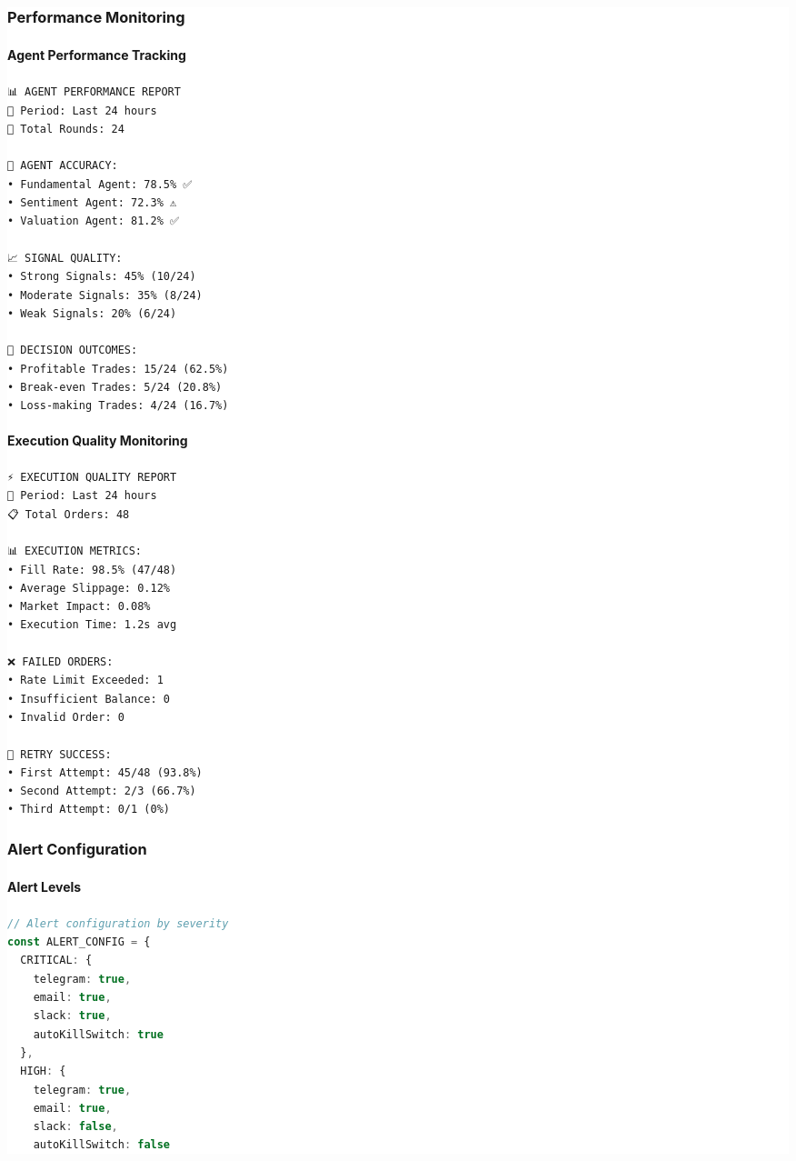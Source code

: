### Performance Monitoring

#### **Agent Performance Tracking**
```
📊 AGENT PERFORMANCE REPORT
📅 Period: Last 24 hours
🔄 Total Rounds: 24

🤖 AGENT ACCURACY:
• Fundamental Agent: 78.5% ✅
• Sentiment Agent: 72.3% ⚠️
• Valuation Agent: 81.2% ✅

📈 SIGNAL QUALITY:
• Strong Signals: 45% (10/24)
• Moderate Signals: 35% (8/24)
• Weak Signals: 20% (6/24)

🎯 DECISION OUTCOMES:
• Profitable Trades: 15/24 (62.5%)
• Break-even Trades: 5/24 (20.8%)
• Loss-making Trades: 4/24 (16.7%)
```

#### **Execution Quality Monitoring**
```
⚡ EXECUTION QUALITY REPORT
📅 Period: Last 24 hours
📋 Total Orders: 48

📊 EXECUTION METRICS:
• Fill Rate: 98.5% (47/48)
• Average Slippage: 0.12%
• Market Impact: 0.08%
• Execution Time: 1.2s avg

❌ FAILED ORDERS:
• Rate Limit Exceeded: 1
• Insufficient Balance: 0
• Invalid Order: 0

🔄 RETRY SUCCESS:
• First Attempt: 45/48 (93.8%)
• Second Attempt: 2/3 (66.7%)
• Third Attempt: 0/1 (0%)
```

### Alert Configuration

#### **Alert Levels**
```typescript
// Alert configuration by severity
const ALERT_CONFIG = {
  CRITICAL: {
    telegram: true,
    email: true,
    slack: true,
    autoKillSwitch: true
  },
  HIGH: {
    telegram: true,
    email: true,
    slack: false,
    autoKillSwitch: false
```